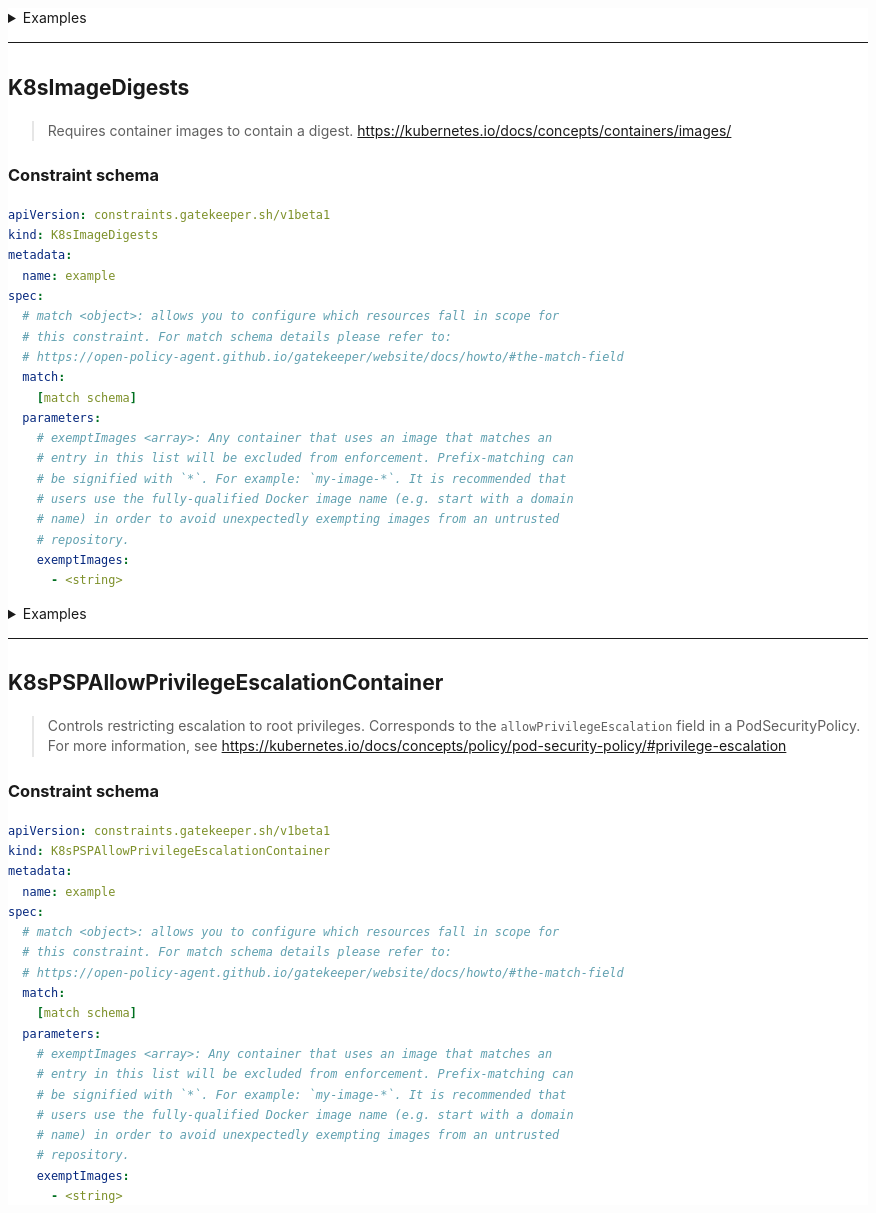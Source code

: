 <details><summary>Examples</summary></details>

---

## K8sImageDigests

> Requires container images to contain a digest.
https://kubernetes.io/docs/concepts/containers/images/

### Constraint schema

```yaml
apiVersion: constraints.gatekeeper.sh/v1beta1
kind: K8sImageDigests
metadata:
  name: example
spec:
  # match <object>: allows you to configure which resources fall in scope for
  # this constraint. For match schema details please refer to:
  # https://open-policy-agent.github.io/gatekeeper/website/docs/howto/#the-match-field
  match:
    [match schema]
  parameters:
    # exemptImages <array>: Any container that uses an image that matches an
    # entry in this list will be excluded from enforcement. Prefix-matching can
    # be signified with `*`. For example: `my-image-*`. It is recommended that
    # users use the fully-qualified Docker image name (e.g. start with a domain
    # name) in order to avoid unexpectedly exempting images from an untrusted
    # repository.
    exemptImages:
      - <string>
```

<details><summary>Examples</summary></details>

---

## K8sPSPAllowPrivilegeEscalationContainer

> Controls restricting escalation to root privileges. Corresponds to the `allowPrivilegeEscalation` field in a PodSecurityPolicy. For more information, see https://kubernetes.io/docs/concepts/policy/pod-security-policy/#privilege-escalation

### Constraint schema

```yaml
apiVersion: constraints.gatekeeper.sh/v1beta1
kind: K8sPSPAllowPrivilegeEscalationContainer
metadata:
  name: example
spec:
  # match <object>: allows you to configure which resources fall in scope for
  # this constraint. For match schema details please refer to:
  # https://open-policy-agent.github.io/gatekeeper/website/docs/howto/#the-match-field
  match:
    [match schema]
  parameters:
    # exemptImages <array>: Any container that uses an image that matches an
    # entry in this list will be excluded from enforcement. Prefix-matching can
    # be signified with `*`. For example: `my-image-*`. It is recommended that
    # users use the fully-qualified Docker image name (e.g. start with a domain
    # name) in order to avoid unexpectedly exempting images from an untrusted
    # repository.
    exemptImages:
      - <string>
```